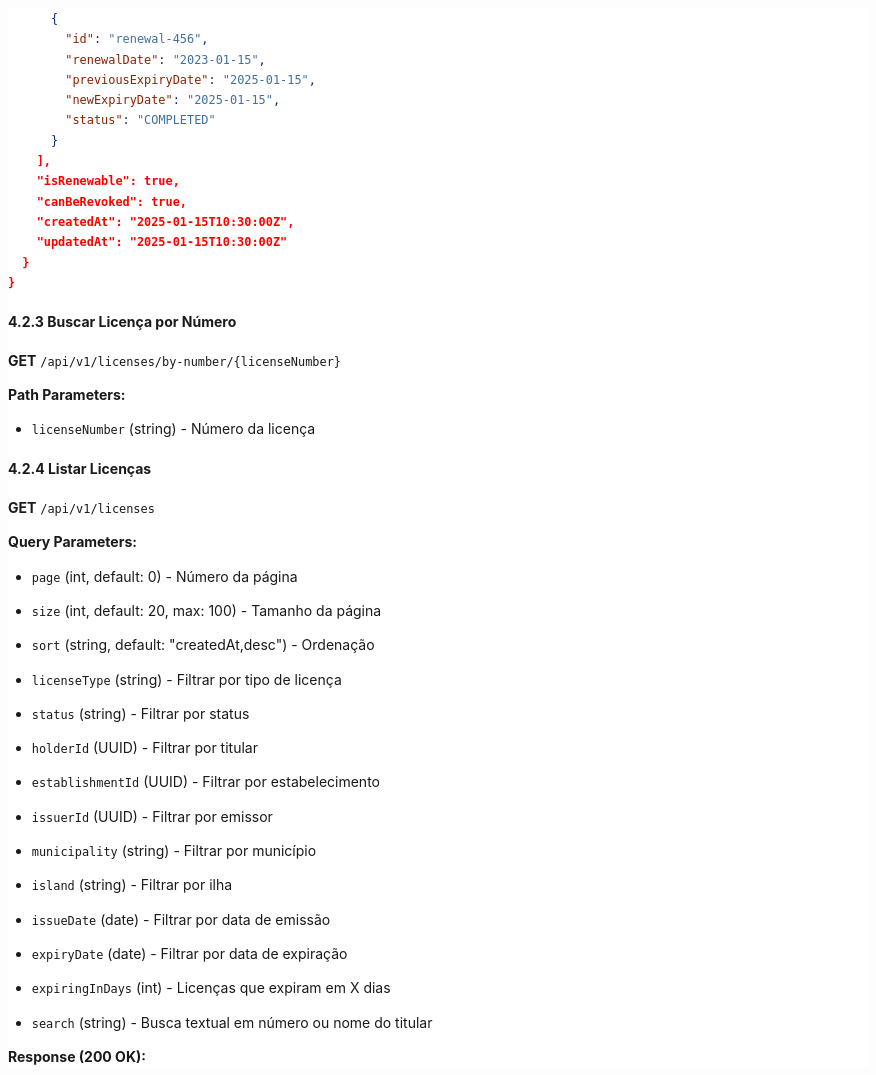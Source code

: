 ```json
      {
        "id": "renewal-456",
        "renewalDate": "2023-01-15",
        "previousExpiryDate": "2025-01-15",
        "newExpiryDate": "2025-01-15",
        "status": "COMPLETED"
      }
    ],
    "isRenewable": true,
    "canBeRevoked": true,
    "createdAt": "2025-01-15T10:30:00Z",
    "updatedAt": "2025-01-15T10:30:00Z"
  }
}
```

#### 4.2.3 Buscar Licença por Número

**GET** `/api/v1/licenses/by-number/{licenseNumber}`

**Path Parameters:**

* `licenseNumber` (string) - Número da licença

#### 4.2.4 Listar Licenças

**GET** `/api/v1/licenses`

**Query Parameters:**

* `page` (int, default: 0) - Número da página

* `size` (int, default: 20, max: 100) - Tamanho da página

* `sort` (string, default: "createdAt,desc") - Ordenação

* `licenseType` (string) - Filtrar por tipo de licença

* `status` (string) - Filtrar por status

* `holderId` (UUID) - Filtrar por titular

* `establishmentId` (UUID) - Filtrar por estabelecimento

* `issuerId` (UUID) - Filtrar por emissor

* `municipality` (string) - Filtrar por município

* `island` (string) - Filtrar por ilha

* `issueDate` (date) - Filtrar por data de emissão

* `expiryDate` (date) - Filtrar por data de expiração

* `expiringInDays` (int) - Licenças que expiram em X dias

* `search` (string) - Busca textual em número ou nome do titular

**Response (200 OK):**
